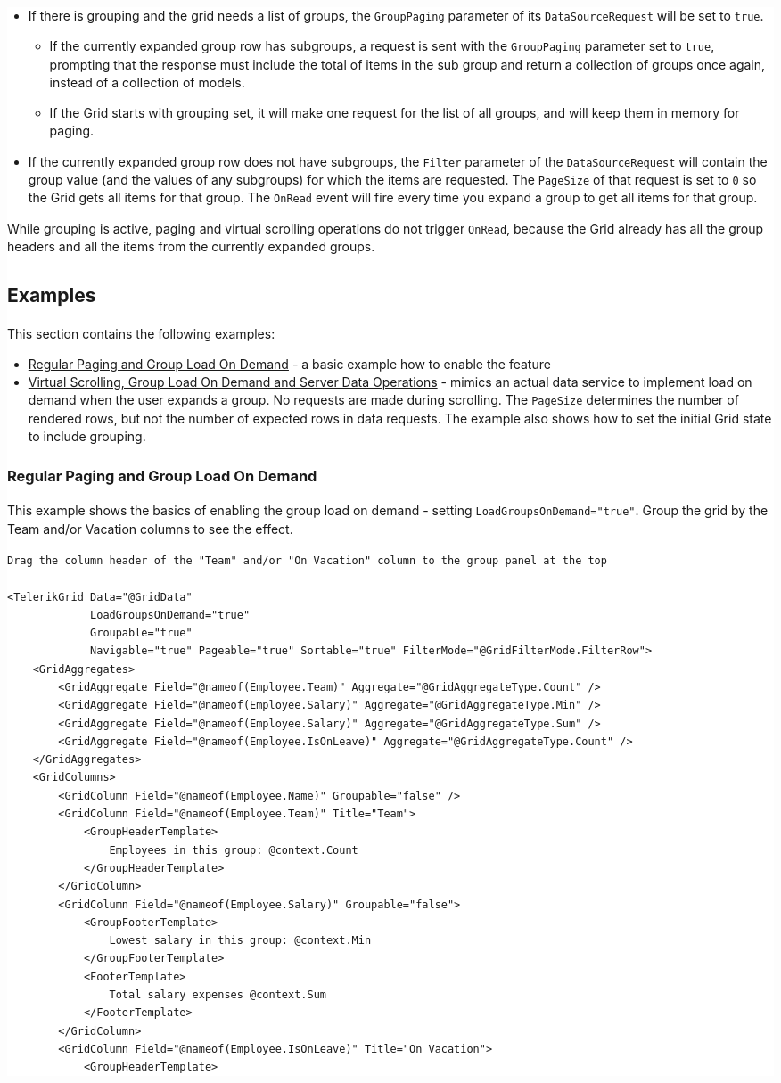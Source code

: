 * If there is grouping and the grid needs a list of groups, the `GroupPaging` parameter of its `DataSourceRequest` will be set to `true`.

    * If the currently expanded group row has subgroups, a request is sent with the `GroupPaging` parameter set to `true`, prompting that the response must include the total of items in the sub group and return a collection of groups once again, instead of a collection of models.

    * If the Grid starts with grouping set, it will make one request for the list of all groups, and will keep them in memory for paging.

* If the currently expanded group row does not have subgroups, the `Filter` parameter of the `DataSourceRequest` will contain the group value (and the values of any subgroups) for which the items are requested. The `PageSize` of that request is set to `0` so the Grid gets all items for that group. The `OnRead` event will fire every time you expand a group to get all items for that group.

While grouping is active, paging and virtual scrolling operations do not trigger `OnRead`, because the Grid already has all the group headers and all the items from the currently expanded groups.

## Examples

This section contains the following examples:

* [Regular Paging and Group Load On Demand](#regular-paging-and-group-load-on-demand) - a basic example how to enable the feature
* [Virtual Scrolling, Group Load On Demand and Server Data Operations](#virtual-scrolling-group-load-on-demand-and-server-side-data-operations) - mimics an actual data service to implement load on demand when the user expands a group. No requests are made during scrolling. The `PageSize` determines the number of rendered rows, but not the number of expected rows in data requests. The example also shows how to set the initial Grid state to include grouping.

### Regular Paging and Group Load On Demand

This example shows the basics of enabling the group load on demand - setting `LoadGroupsOnDemand="true"`. Group the grid by the Team and/or Vacation columns to see the effect.

````CSHTML
Drag the column header of the "Team" and/or "On Vacation" column to the group panel at the top

<TelerikGrid Data="@GridData"
             LoadGroupsOnDemand="true"
             Groupable="true"
             Navigable="true" Pageable="true" Sortable="true" FilterMode="@GridFilterMode.FilterRow">
    <GridAggregates>
        <GridAggregate Field="@nameof(Employee.Team)" Aggregate="@GridAggregateType.Count" />
        <GridAggregate Field="@nameof(Employee.Salary)" Aggregate="@GridAggregateType.Min" />
        <GridAggregate Field="@nameof(Employee.Salary)" Aggregate="@GridAggregateType.Sum" />
        <GridAggregate Field="@nameof(Employee.IsOnLeave)" Aggregate="@GridAggregateType.Count" />
    </GridAggregates>
    <GridColumns>
        <GridColumn Field="@nameof(Employee.Name)" Groupable="false" />
        <GridColumn Field="@nameof(Employee.Team)" Title="Team">
            <GroupHeaderTemplate>
                Employees in this group: @context.Count
            </GroupHeaderTemplate>
        </GridColumn>
        <GridColumn Field="@nameof(Employee.Salary)" Groupable="false">
            <GroupFooterTemplate>
                Lowest salary in this group: @context.Min
            </GroupFooterTemplate>
            <FooterTemplate>
                Total salary expenses @context.Sum
            </FooterTemplate>
        </GridColumn>
        <GridColumn Field="@nameof(Employee.IsOnLeave)" Title="On Vacation">
            <GroupHeaderTemplate>
````